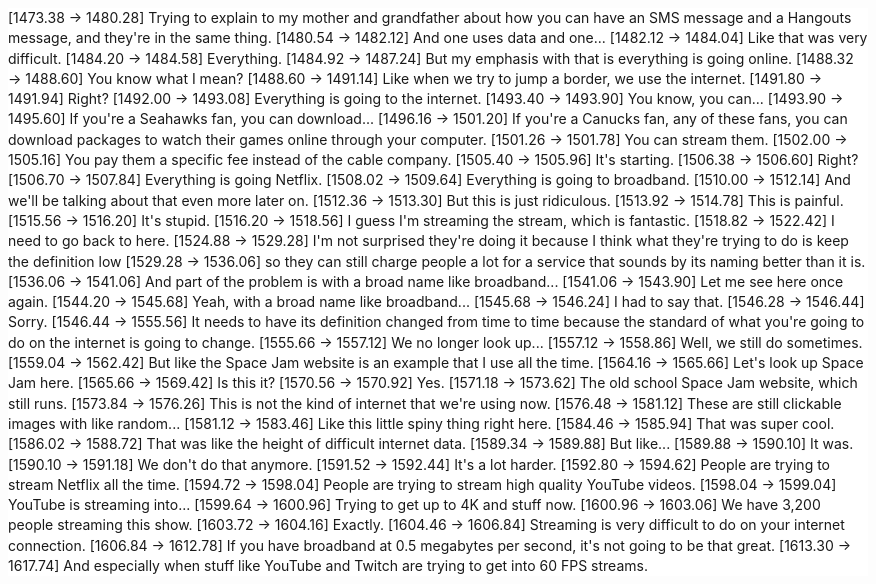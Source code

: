 [1473.38 → 1480.28] Trying to explain to my mother and grandfather about how you can have an SMS message and a Hangouts message, and they're in the same thing.
[1480.54 → 1482.12] And one uses data and one...
[1482.12 → 1484.04] Like that was very difficult.
[1484.20 → 1484.58] Everything.
[1484.92 → 1487.24] But my emphasis with that is everything is going online.
[1488.32 → 1488.60] You know what I mean?
[1488.60 → 1491.14] Like when we try to jump a border, we use the internet.
[1491.80 → 1491.94] Right?
[1492.00 → 1493.08] Everything is going to the internet.
[1493.40 → 1493.90] You know, you can...
[1493.90 → 1495.60] If you're a Seahawks fan, you can download...
[1496.16 → 1501.20] If you're a Canucks fan, any of these fans, you can download packages to watch their games online through your computer.
[1501.26 → 1501.78] You can stream them.
[1502.00 → 1505.16] You pay them a specific fee instead of the cable company.
[1505.40 → 1505.96] It's starting.
[1506.38 → 1506.60] Right?
[1506.70 → 1507.84] Everything is going Netflix.
[1508.02 → 1509.64] Everything is going to broadband.
[1510.00 → 1512.14] And we'll be talking about that even more later on.
[1512.36 → 1513.30] But this is just ridiculous.
[1513.92 → 1514.78] This is painful.
[1515.56 → 1516.20] It's stupid.
[1516.20 → 1518.56] I guess I'm streaming the stream, which is fantastic.
[1518.82 → 1522.42] I need to go back to here.
[1524.88 → 1529.28] I'm not surprised they're doing it because I think what they're trying to do is keep the definition low
[1529.28 → 1536.06] so they can still charge people a lot for a service that sounds by its naming better than it is.
[1536.06 → 1541.06] And part of the problem is with a broad name like broadband...
[1541.06 → 1543.90] Let me see here once again.
[1544.20 → 1545.68] Yeah, with a broad name like broadband...
[1545.68 → 1546.24] I had to say that.
[1546.28 → 1546.44] Sorry.
[1546.44 → 1555.56] It needs to have its definition changed from time to time because the standard of what you're going to do on the internet is going to change.
[1555.66 → 1557.12] We no longer look up...
[1557.12 → 1558.86] Well, we still do sometimes.
[1559.04 → 1562.42] But like the Space Jam website is an example that I use all the time.
[1564.16 → 1565.66] Let's look up Space Jam here.
[1565.66 → 1569.42] Is this it?
[1570.56 → 1570.92] Yes.
[1571.18 → 1573.62] The old school Space Jam website, which still runs.
[1573.84 → 1576.26] This is not the kind of internet that we're using now.
[1576.48 → 1581.12] These are still clickable images with like random...
[1581.12 → 1583.46] Like this little spiny thing right here.
[1584.46 → 1585.94] That was super cool.
[1586.02 → 1588.72] That was like the height of difficult internet data.
[1589.34 → 1589.88] But like...
[1589.88 → 1590.10] It was.
[1590.10 → 1591.18] We don't do that anymore.
[1591.52 → 1592.44] It's a lot harder.
[1592.80 → 1594.62] People are trying to stream Netflix all the time.
[1594.72 → 1598.04] People are trying to stream high quality YouTube videos.
[1598.04 → 1599.04] YouTube is streaming into...
[1599.64 → 1600.96] Trying to get up to 4K and stuff now.
[1600.96 → 1603.06] We have 3,200 people streaming this show.
[1603.72 → 1604.16] Exactly.
[1604.46 → 1606.84] Streaming is very difficult to do on your internet connection.
[1606.84 → 1612.78] If you have broadband at 0.5 megabytes per second, it's not going to be that great.
[1613.30 → 1617.74] And especially when stuff like YouTube and Twitch are trying to get into 60 FPS streams.